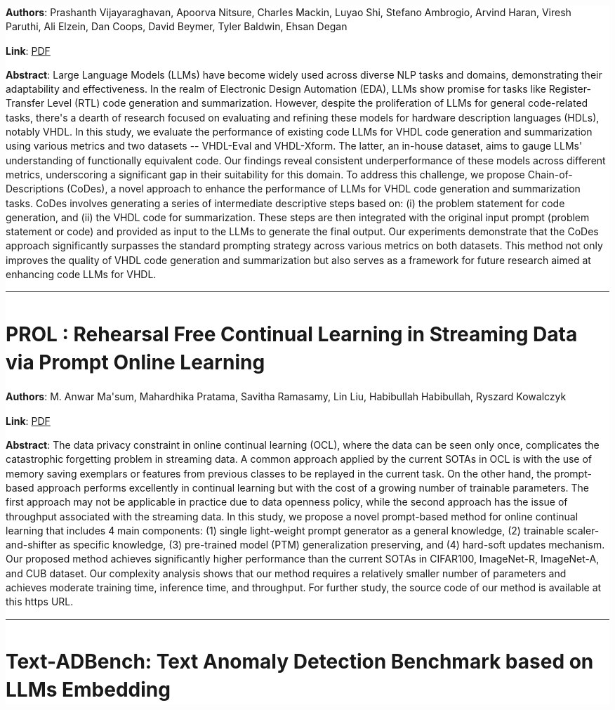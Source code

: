 **Authors**: Prashanth Vijayaraghavan, Apoorva Nitsure, Charles Mackin, Luyao Shi, Stefano Ambrogio, Arvind Haran, Viresh Paruthi, Ali Elzein, Dan Coops, David Beymer, Tyler Baldwin, Ehsan Degan  

**Link**: [PDF](https://arxiv.org/pdf/2507.12308)  

**Abstract**: Large Language Models (LLMs) have become widely used across diverse NLP tasks and domains, demonstrating their adaptability and effectiveness. In the realm of Electronic Design Automation (EDA), LLMs show promise for tasks like Register-Transfer Level (RTL) code generation and summarization. However, despite the proliferation of LLMs for general code-related tasks, there's a dearth of research focused on evaluating and refining these models for hardware description languages (HDLs), notably VHDL. In this study, we evaluate the performance of existing code LLMs for VHDL code generation and summarization using various metrics and two datasets -- VHDL-Eval and VHDL-Xform. The latter, an in-house dataset, aims to gauge LLMs' understanding of functionally equivalent code. Our findings reveal consistent underperformance of these models across different metrics, underscoring a significant gap in their suitability for this domain. To address this challenge, we propose Chain-of-Descriptions (CoDes), a novel approach to enhance the performance of LLMs for VHDL code generation and summarization tasks. CoDes involves generating a series of intermediate descriptive steps based on: (i) the problem statement for code generation, and (ii) the VHDL code for summarization. These steps are then integrated with the original input prompt (problem statement or code) and provided as input to the LLMs to generate the final output. Our experiments demonstrate that the CoDes approach significantly surpasses the standard prompting strategy across various metrics on both datasets. This method not only improves the quality of VHDL code generation and summarization but also serves as a framework for future research aimed at enhancing code LLMs for VHDL. 

---
# PROL : Rehearsal Free Continual Learning in Streaming Data via Prompt Online Learning 

**Authors**: M. Anwar Ma'sum, Mahardhika Pratama, Savitha Ramasamy, Lin Liu, Habibullah Habibullah, Ryszard Kowalczyk  

**Link**: [PDF](https://arxiv.org/pdf/2507.12305)  

**Abstract**: The data privacy constraint in online continual learning (OCL), where the data can be seen only once, complicates the catastrophic forgetting problem in streaming data. A common approach applied by the current SOTAs in OCL is with the use of memory saving exemplars or features from previous classes to be replayed in the current task. On the other hand, the prompt-based approach performs excellently in continual learning but with the cost of a growing number of trainable parameters. The first approach may not be applicable in practice due to data openness policy, while the second approach has the issue of throughput associated with the streaming data. In this study, we propose a novel prompt-based method for online continual learning that includes 4 main components: (1) single light-weight prompt generator as a general knowledge, (2) trainable scaler-and-shifter as specific knowledge, (3) pre-trained model (PTM) generalization preserving, and (4) hard-soft updates mechanism. Our proposed method achieves significantly higher performance than the current SOTAs in CIFAR100, ImageNet-R, ImageNet-A, and CUB dataset. Our complexity analysis shows that our method requires a relatively smaller number of parameters and achieves moderate training time, inference time, and throughput. For further study, the source code of our method is available at this https URL. 

---
# Text-ADBench: Text Anomaly Detection Benchmark based on LLMs Embedding 
